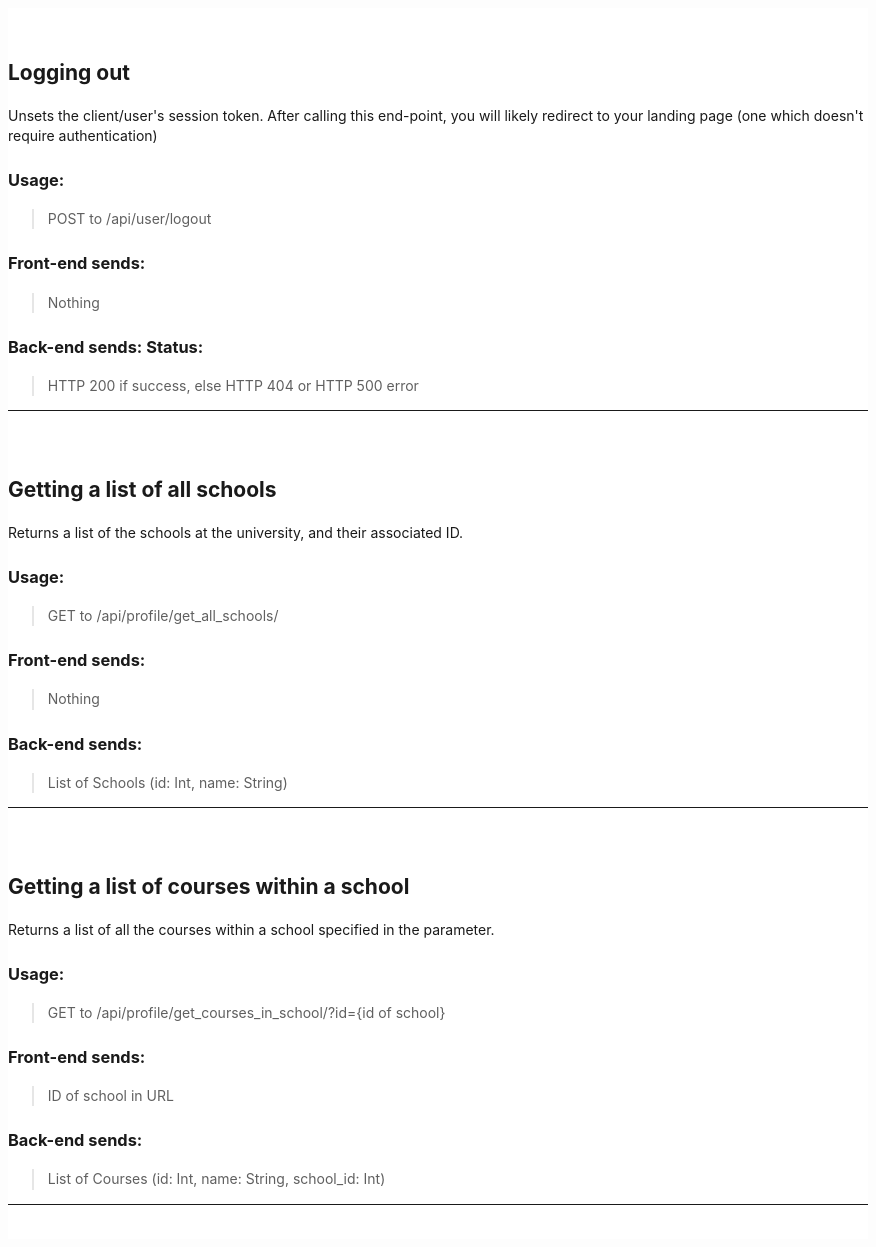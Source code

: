 <br>


## Logging out

Unsets the client/user's session token. After calling this end-point, you will likely redirect to your landing page (one which doesn't require authentication)

### Usage: 
> POST to /api/user/logout
### Front-end sends: 
> Nothing
### Back-end sends: Status: 
> HTTP 200 if success, else HTTP 404 or HTTP 500 error

---
<br>


## Getting a list of all schools

Returns a list of the schools at the university, and their associated ID.

### Usage: 
> GET to /api/profile/get_all_schools/
### Front-end sends: 
> Nothing
### Back-end sends: 
> List of Schools (id: Int, name: String)

---
<br>


## Getting a list of courses within a school

Returns a list of all the courses within a school specified in the parameter.

### Usage: 
> GET to /api/profile/get_courses_in_school/?id={id of school}
### Front-end sends: 
> ID of school in URL
### Back-end sends: 
> List of Courses (id: Int, name: String, school_id: Int)

---
<br>
